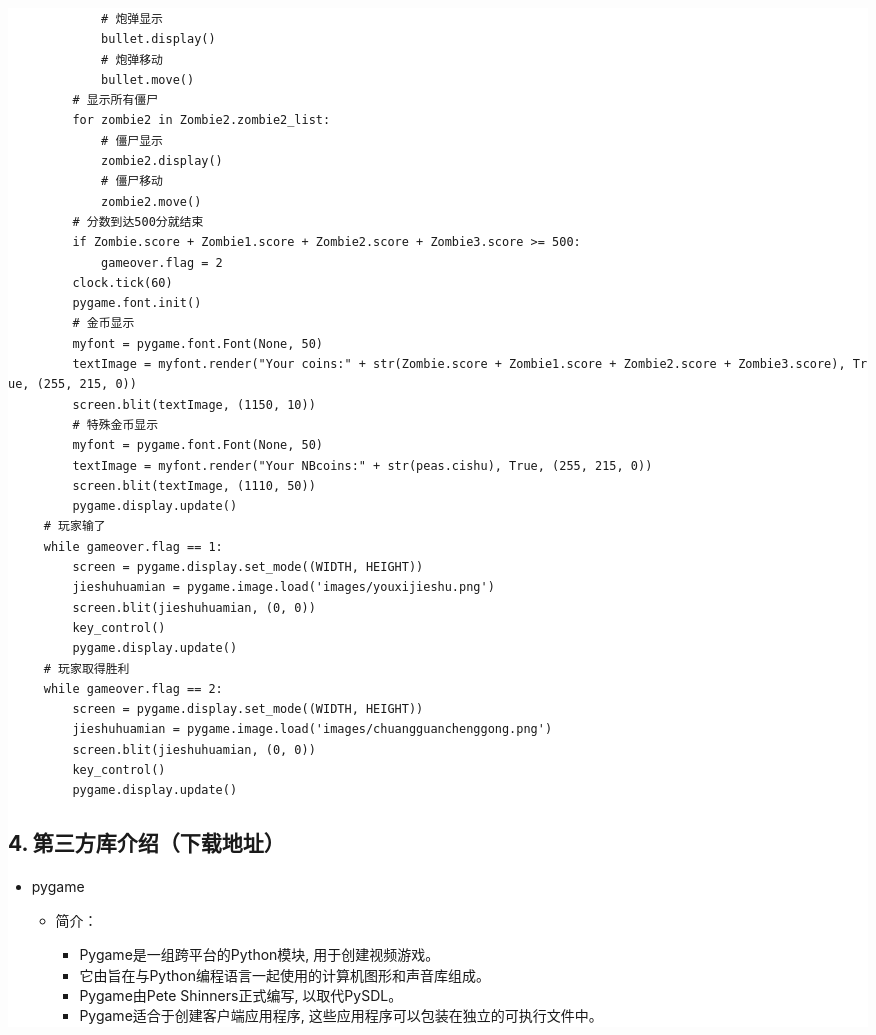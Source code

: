   ```
               # 炮弹显示
               bullet.display()
               # 炮弹移动
               bullet.move()
           # 显示所有僵尸
           for zombie2 in Zombie2.zombie2_list:
               # 僵尸显示
               zombie2.display()
               # 僵尸移动
               zombie2.move()
           # 分数到达500分就结束
           if Zombie.score + Zombie1.score + Zombie2.score + Zombie3.score >= 500:  
               gameover.flag = 2
           clock.tick(60)
           pygame.font.init()
           # 金币显示
           myfont = pygame.font.Font(None, 50)
           textImage = myfont.render("Your coins:" + str(Zombie.score + Zombie1.score + Zombie2.score + Zombie3.score), True, (255, 215, 0))
           screen.blit(textImage, (1150, 10))
           # 特殊金币显示
           myfont = pygame.font.Font(None, 50)
           textImage = myfont.render("Your NBcoins:" + str(peas.cishu), True, (255, 215, 0))
           screen.blit(textImage, (1110, 50))
           pygame.display.update()
       # 玩家输了
       while gameover.flag == 1:
           screen = pygame.display.set_mode((WIDTH, HEIGHT))
           jieshuhuamian = pygame.image.load('images/youxijieshu.png')
           screen.blit(jieshuhuamian, (0, 0))
           key_control()
           pygame.display.update()
       # 玩家取得胜利
       while gameover.flag == 2:
           screen = pygame.display.set_mode((WIDTH, HEIGHT))
           jieshuhuamian = pygame.image.load('images/chuangguanchenggong.png')
           screen.blit(jieshuhuamian, (0, 0))
           key_control()
           pygame.display.update()
  ```

## 4. 第三方库介绍（下载地址）

- pygame

  - 简介：

    - Pygame是一组跨平台的Python模块, 用于创建视频游戏。
    - 它由旨在与Python编程语言一起使用的计算机图形和声音库组成。
    - Pygame由Pete Shinners正式编写, 以取代PySDL。
    - Pygame适合于创建客户端应用程序, 这些应用程序可以包装在独立的可执行文件中。
